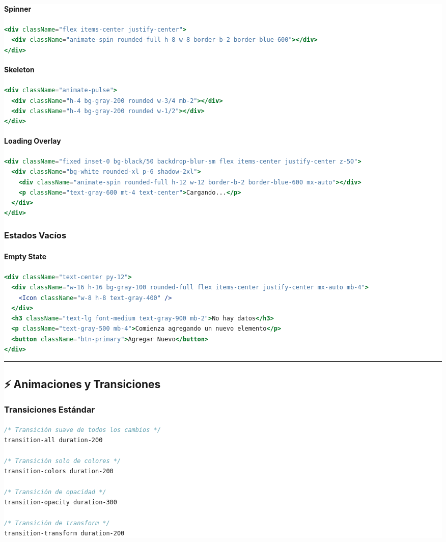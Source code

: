 #### Spinner
```jsx
<div className="flex items-center justify-center">
  <div className="animate-spin rounded-full h-8 w-8 border-b-2 border-blue-600"></div>
</div>
```

#### Skeleton
```jsx
<div className="animate-pulse">
  <div className="h-4 bg-gray-200 rounded w-3/4 mb-2"></div>
  <div className="h-4 bg-gray-200 rounded w-1/2"></div>
</div>
```

#### Loading Overlay
```jsx
<div className="fixed inset-0 bg-black/50 backdrop-blur-sm flex items-center justify-center z-50">
  <div className="bg-white rounded-xl p-6 shadow-2xl">
    <div className="animate-spin rounded-full h-12 w-12 border-b-2 border-blue-600 mx-auto"></div>
    <p className="text-gray-600 mt-4 text-center">Cargando...</p>
  </div>
</div>
```

### Estados Vacíos

#### Empty State
```jsx
<div className="text-center py-12">
  <div className="w-16 h-16 bg-gray-100 rounded-full flex items-center justify-center mx-auto mb-4">
    <Icon className="w-8 h-8 text-gray-400" />
  </div>
  <h3 className="text-lg font-medium text-gray-900 mb-2">No hay datos</h3>
  <p className="text-gray-500 mb-4">Comienza agregando un nuevo elemento</p>
  <button className="btn-primary">Agregar Nuevo</button>
</div>
```

---

## ⚡ Animaciones y Transiciones

### Transiciones Estándar

```css
/* Transición suave de todos los cambios */
transition-all duration-200

/* Transición solo de colores */
transition-colors duration-200

/* Transición de opacidad */
transition-opacity duration-300

/* Transición de transform */
transition-transform duration-200
```

